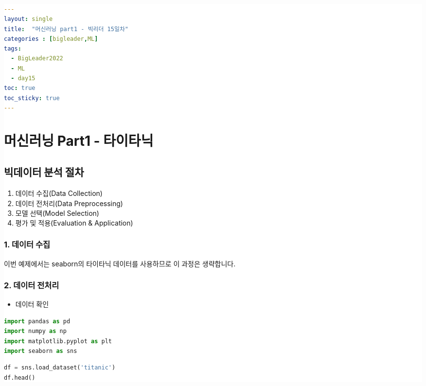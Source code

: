 ```yaml
---
layout: single
title:  "머신러닝 part1 - 빅리더 15일차"
categories : [bigleader,ML]
tags:
  - BigLeader2022
  - ML
  - day15
toc: true
toc_sticky: true
---
```


# 머신러닝 Part1 - 타이타닉

## 빅데이터 분석 절차

1. 데이터 수집(Data Collection)
2. 데이터 전처리(Data Preprocessing)
3. 모델 선택(Model Selection)
4. 평가 및 적용(Evaluation & Application)

### 1. 데이터 수집

이번 예제에서는 seaborn의 타이타닉 데이터를 사용하므로 이 과정은 생략합니다.

### 2. 데이터 전처리

- 데이터 확인


```python
import pandas as pd
import numpy as np
import matplotlib.pyplot as plt
import seaborn as sns
```


```python
df = sns.load_dataset('titanic')
df.head()
```




<div>
<style scoped>
    .dataframe tbody tr th:only-of-type {
        vertical-align: middle;
    }

    .dataframe tbody tr th {
        vertical-align: top;
    }
